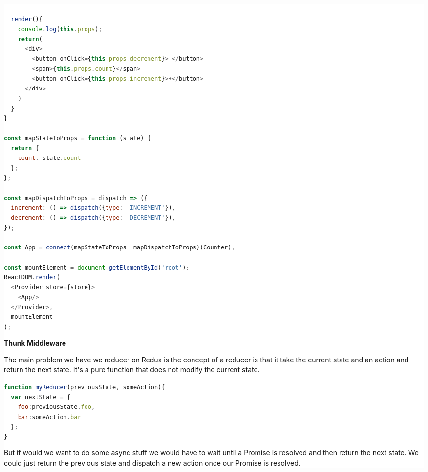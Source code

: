 ```javascript

  render(){
    console.log(this.props);
    return(
      <div>
        <button onClick={this.props.decrement}>-</button>
        <span>{this.props.count}</span>
        <button onClick={this.props.increment}>+</button>
      </div>
    )
  }
}

const mapStateToProps = function (state) {
  return {
    count: state.count
  };
};

const mapDispatchToProps = dispatch => ({
  increment: () => dispatch({type: 'INCREMENT'}),
  decrement: () => dispatch({type: 'DECREMENT'}),	
});

const App = connect(mapStateToProps, mapDispatchToProps)(Counter);

const mountElement = document.getElementById('root');
ReactDOM.render(
  <Provider store={store}>
    <App/>
  </Provider>,
  mountElement
);
```

**Thunk Middleware**

The main problem we have we reducer on Redux is the concept of a reducer is that it take the current state and an action and return the next state. It's a pure function that does not modify the current state.

```javascript
function myReducer(previousState, someAction){  
  var nextState = {
    foo:previousState.foo,
    bar:someAction.bar
  };
}
```

But if would we want to do some async stuff we would have to wait until a Promise is resolved and then return the next state. We could just return the previous state and dispatch a new action once our Promise is resolved. 
